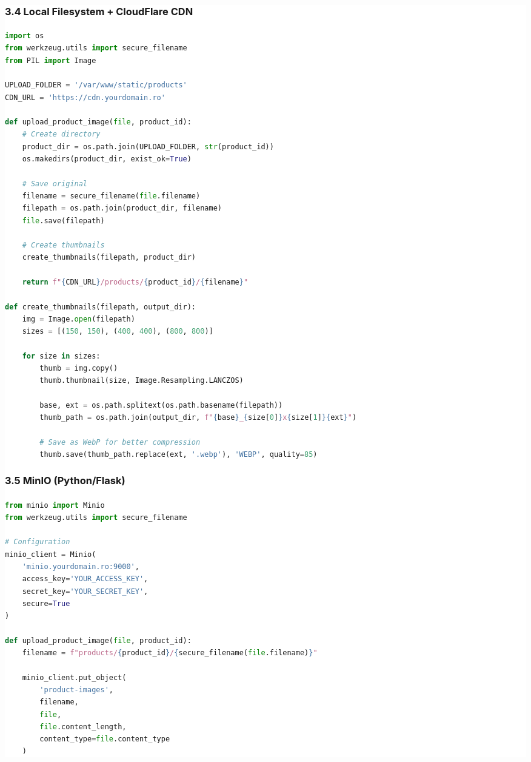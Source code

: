 ### 3.4 Local Filesystem + CloudFlare CDN

```python
import os
from werkzeug.utils import secure_filename
from PIL import Image

UPLOAD_FOLDER = '/var/www/static/products'
CDN_URL = 'https://cdn.yourdomain.ro'

def upload_product_image(file, product_id):
    # Create directory
    product_dir = os.path.join(UPLOAD_FOLDER, str(product_id))
    os.makedirs(product_dir, exist_ok=True)
    
    # Save original
    filename = secure_filename(file.filename)
    filepath = os.path.join(product_dir, filename)
    file.save(filepath)
    
    # Create thumbnails
    create_thumbnails(filepath, product_dir)
    
    return f"{CDN_URL}/products/{product_id}/{filename}"

def create_thumbnails(filepath, output_dir):
    img = Image.open(filepath)
    sizes = [(150, 150), (400, 400), (800, 800)]
    
    for size in sizes:
        thumb = img.copy()
        thumb.thumbnail(size, Image.Resampling.LANCZOS)
        
        base, ext = os.path.splitext(os.path.basename(filepath))
        thumb_path = os.path.join(output_dir, f"{base}_{size[0]}x{size[1]}{ext}")
        
        # Save as WebP for better compression
        thumb.save(thumb_path.replace(ext, '.webp'), 'WEBP', quality=85)
```

### 3.5 MinIO (Python/Flask)

```python
from minio import Minio
from werkzeug.utils import secure_filename

# Configuration
minio_client = Minio(
    'minio.yourdomain.ro:9000',
    access_key='YOUR_ACCESS_KEY',
    secret_key='YOUR_SECRET_KEY',
    secure=True
)

def upload_product_image(file, product_id):
    filename = f"products/{product_id}/{secure_filename(file.filename)}"
    
    minio_client.put_object(
        'product-images',
        filename,
        file,
        file.content_length,
        content_type=file.content_type
    )
```